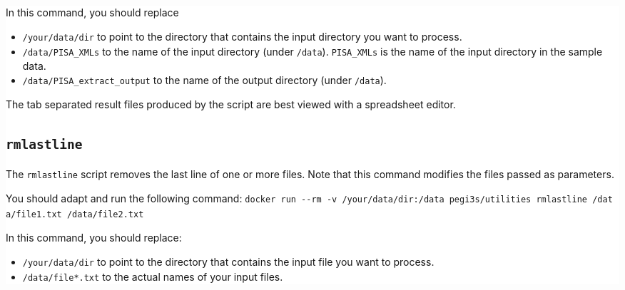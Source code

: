 In this command, you should replace
- `/your/data/dir` to point to the directory that contains the input directory you want to process.
- `/data/PISA_XMLs` to the name of the input directory (under `/data`). `PISA_XMLs` is the name of the input directory in the sample data.
- `/data/PISA_extract_output` to the name of the output directory (under `/data`).

The tab separated result files produced by the script are best viewed with a spreadsheet editor.

## `rmlastline`

The `rmlastline` script removes the last line of one or more files. Note that this command modifies the files passed as parameters.

You should adapt and run the following command: `docker run --rm -v /your/data/dir:/data pegi3s/utilities rmlastline /data/file1.txt /data/file2.txt`

In this command, you should replace:
- `/your/data/dir` to point to the directory that contains the input file you want to process.
- `/data/file*.txt` to the actual names of your input files.
